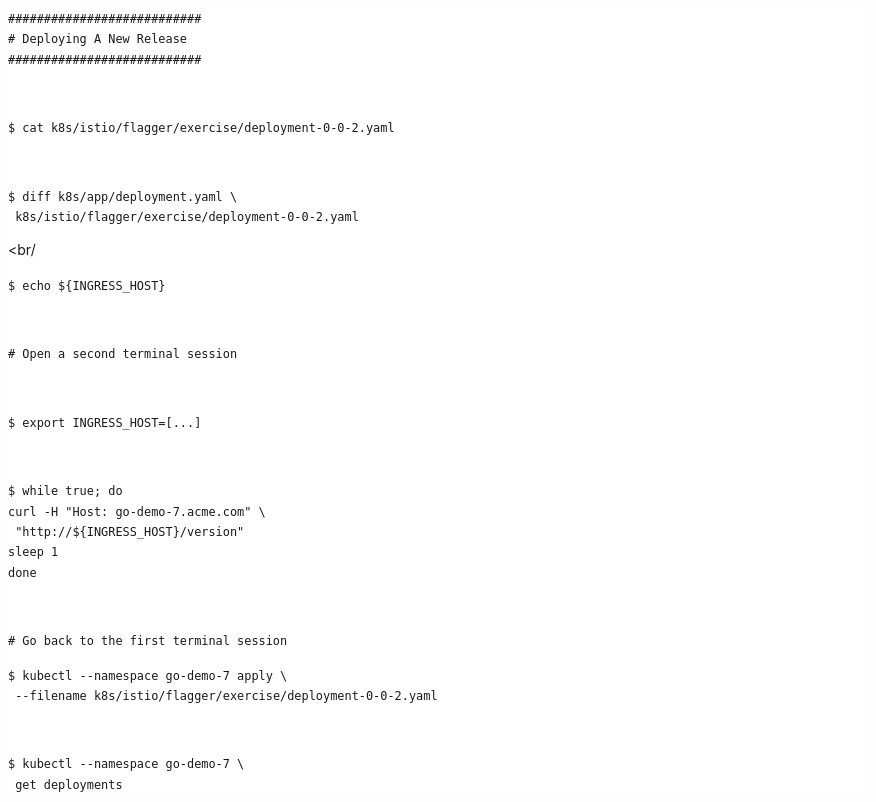 ```
###########################
# Deploying A New Release
###########################
```

<br/>

```
$ cat k8s/istio/flagger/exercise/deployment-0-0-2.yaml
```

<br/>

```
$ diff k8s/app/deployment.yaml \
 k8s/istio/flagger/exercise/deployment-0-0-2.yaml
```

<br/

```
$ echo ${INGRESS_HOST}
```

<br/>

```
# Open a second terminal session
```

<br/>

```
$ export INGRESS_HOST=[...]
```

<br/>

```
$ while true; do
curl -H "Host: go-demo-7.acme.com" \
 "http://${INGRESS_HOST}/version"
sleep 1
done
```

<br/>

```
# Go back to the first terminal session
```

```
$ kubectl --namespace go-demo-7 apply \
 --filename k8s/istio/flagger/exercise/deployment-0-0-2.yaml
```

<br/>

```
$ kubectl --namespace go-demo-7 \
 get deployments
```
